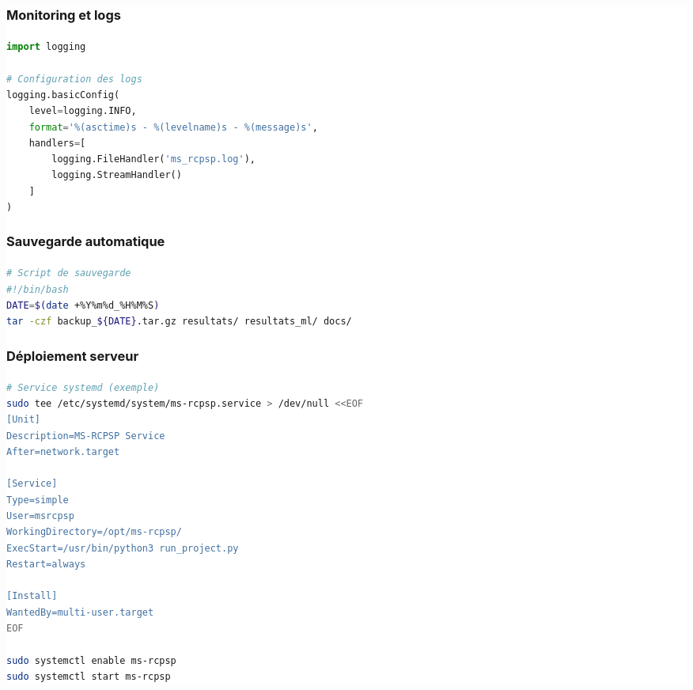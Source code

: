 ### **Monitoring et logs**
```python
import logging

# Configuration des logs
logging.basicConfig(
    level=logging.INFO,
    format='%(asctime)s - %(levelname)s - %(message)s',
    handlers=[
        logging.FileHandler('ms_rcpsp.log'),
        logging.StreamHandler()
    ]
)
```

### **Sauvegarde automatique**
```bash
# Script de sauvegarde
#!/bin/bash
DATE=$(date +%Y%m%d_%H%M%S)
tar -czf backup_${DATE}.tar.gz resultats/ resultats_ml/ docs/
```

### **Déploiement serveur**
```bash
# Service systemd (exemple)
sudo tee /etc/systemd/system/ms-rcpsp.service > /dev/null <<EOF
[Unit]
Description=MS-RCPSP Service
After=network.target

[Service]
Type=simple
User=msrcpsp
WorkingDirectory=/opt/ms-rcpsp/
ExecStart=/usr/bin/python3 run_project.py
Restart=always

[Install]
WantedBy=multi-user.target
EOF

sudo systemctl enable ms-rcpsp
sudo systemctl start ms-rcpsp
```
